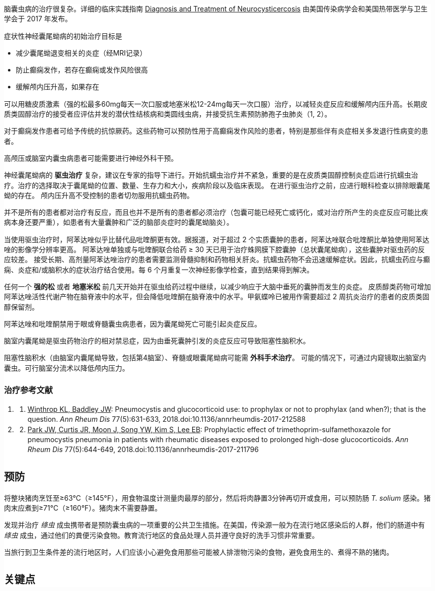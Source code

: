 脑囊虫病的治疗很复杂。详细的临床实践指南 [Diagnosis and Treatment of Neurocysticercosis](https://www.ncbi.nlm.nih.gov/pmc/articles/PMC6248812/) 由美国传染病学会和美国热带医学与卫生学会于 2017 年发布。

症状性神经囊尾蚴病的初始治疗目标是

- 减少囊尾蚴退变相关的炎症（经MRI记录）

- 防止癫痫发作，若存在癫痫或发作风险很高

- 缓解颅内压升高，如果存在


可以用糖皮质激素（强的松最多60mg每天一次口服或地塞米松12-24mg每天一次口服）治疗，以减轻炎症反应和缓解颅内压升高。长期皮质类固醇治疗的接受者应评估并发的潜伏性结核病和类圆线虫病，并接受抗生素预防肺孢子虫肺炎（1, 2）。

对于癫痫发作患者可给予传统的抗惊厥药。这些药物可以预防性用于高癫痫发作风险的患者，特别是那些伴有炎症相关多发退行性病变的患者。

高颅压或脑室内囊虫病患者可能需要进行神经外科干预。

神经囊尾蚴病的 **驱虫治疗** 复杂，建议在专家的指导下进行。开始抗蠕虫治疗并不紧急，重要的是在皮质类固醇控制炎症后进行抗蠕虫治疗。治疗的选择取决于囊尾蚴的位置、数量、生存力和大小，疾病阶段以及临床表现。 在进行驱虫治疗之前，应进行眼科检查以排除眼囊尾蚴的存在。 颅内压升高不受控制的患者切勿服用抗蠕虫药物。

并不是所有的患者都对治疗有反应，而且也并不是所有的患者都必须治疗（包囊可能已经死亡或钙化，或对治疗所产生的炎症反应可能比疾病本身还要严重），如患者有大量囊肿和广泛的脑部炎症时的囊尾蚴脑炎）。

当使用驱虫治疗时，阿苯达唑似乎比替代品吡喹酮更有效。据报道，对于超过 2 个实质囊肿的患者，阿苯达唑联合吡喹酮比单独使用阿苯达唑的影像学分辨率更高。 阿苯达唑单独或与吡喹酮联合给药 ≥ 30 天已用于治疗蛛网膜下腔囊肿（总状囊尾蚴病），这些囊肿对驱虫药的反应较差。 接受长期、高剂量阿苯达唑治疗的患者需要监测骨髓抑制和药物相关肝炎。抗蠕虫药物不会迅速缓解症状。因此，抗蠕虫药应与癫痫、炎症和/或脑积水的症状治疗结合使用。每 6 个月重复一次神经影像学检查，直到结果得到解决。

任何一个 **强的松** 或者 **地塞米松** 前几天开始并在驱虫给药过程中继续，以减少响应于大脑中垂死的囊肿而发生的炎症。 皮质醇类药物可增加阿苯达唑活性代谢产物在脑脊液中的水平，但会降低吡喹酮在脑脊液中的水平。甲氨蝶呤已被用作需要超过 2 周抗炎治疗的患者的皮质类固醇保留剂。

阿苯达唑和吡喹酮禁用于眼或脊髓囊虫病患者，因为囊尾蚴死亡可能引起炎症反应。

脑室内囊尾蚴是驱虫药物治疗的相对禁忌症，因为由垂死囊肿引发的炎症反应可导致阻塞性脑积水。

阻塞性脑积水（由脑室内囊尾蚴导致，包括第4脑室）、脊髓或眼囊尾蚴病可能需 **外科手术治疗**。 可能的情况下，可通过内窥镜取出脑室内囊虫。可行脑室分流术以降低颅内压力。

### 治疗参考文献

1. 1. [Winthrop KL, Baddley JW](https://pubmed.ncbi.nlm.nih.gov/29459427/): Pneumocystis and glucocorticoid use: to prophylax or not to prophylax (and when?); that is the question. _Ann Rheum Dis_ 77(5):631-633, 2018.doi:10.1136/annrheumdis-2017-212588

2. 2. [Park JW, Curtis JR, Moon J, Song YW, Kim S, Lee EB](https://www.ncbi.nlm.nih.gov/pmc/articles/PMC5909751/): Prophylactic effect of trimethoprim-sulfamethoxazole for pneumocystis pneumonia in patients with rheumatic diseases exposed to prolonged high-dose glucocorticoids. _Ann Rheum Dis_ 77(5):644-649, 2018.doi:10.1136/annrheumdis-2017-211796


## 预防

将整块猪肉烹饪至≥63°C（≥145°F），用食物温度计测量肉最厚的部分，然后将肉静置3分钟再切开或食用，可以预防肠 _T. solium_ 感染。猪肉末应煮到≥71°C（≥160°F）。猪肉末不需要静置。

发现并治疗 _绦虫_ 成虫携带者是预防囊虫病的一项重要的公共卫生措施。在美国，传染源一般为在流行地区感染后的人群，他们的肠道中有 _绦虫_ 成虫，通过他们的粪便污染食物。教育流行地区的食品处理人员并遵守良好的洗手习惯非常重要。

当旅行到卫生条件差的流行地区时，人们应该小心避免食用那些可能被人排泄物污染的食物，避免食用生的、煮得不熟的猪肉。

## 关键点
